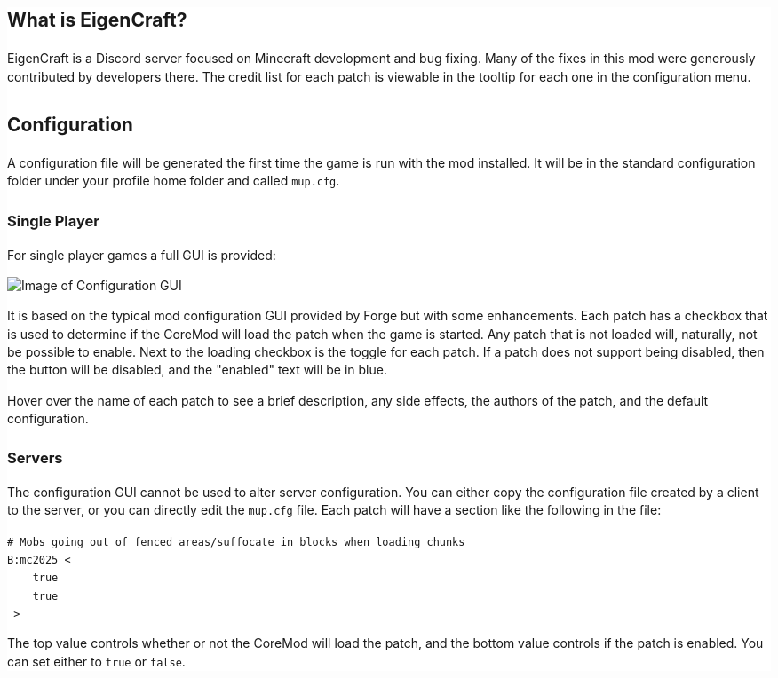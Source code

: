 ## What is EigenCraft?

EigenCraft is a Discord server focused on Minecraft development and bug fixing. Many of the fixes in this mod were
generously contributed by developers there. The credit list for each patch is viewable in the tooltip for each one in
the configuration menu.

## Configuration

A configuration file will be generated the first time the game is run with the mod installed. It will be in the standard
configuration folder under your profile home folder and called `mup.cfg`.

### Single Player

For single player games a full GUI is provided:

![Image of Configuration GUI](https://i.imgur.com/m9CywaG.png)

It is based on the typical mod configuration GUI provided by Forge but with some enhancements. Each patch has a checkbox
that is used to determine if the CoreMod will load the patch when the game is started. Any patch that is not loaded
will, naturally, not be possible to enable. Next to the loading checkbox is the toggle for each patch. If a patch does
not support being disabled, then the button will be disabled, and the "enabled" text will be in blue.

Hover over the name of each patch to see a brief description, any side effects, the authors of the patch, and the
default configuration.

### Servers

The configuration GUI cannot be used to alter server configuration. You can either copy the configuration file created
by a client to the server, or you can directly edit the `mup.cfg` file. Each patch will have a section like the
following in the file:

    # Mobs going out of fenced areas/suffocate in blocks when loading chunks
    B:mc2025 <
        true
        true
     >

The top value controls whether or not the CoreMod will load the patch, and the bottom value controls if the patch is
enabled. You can set either to `true` or `false`.
